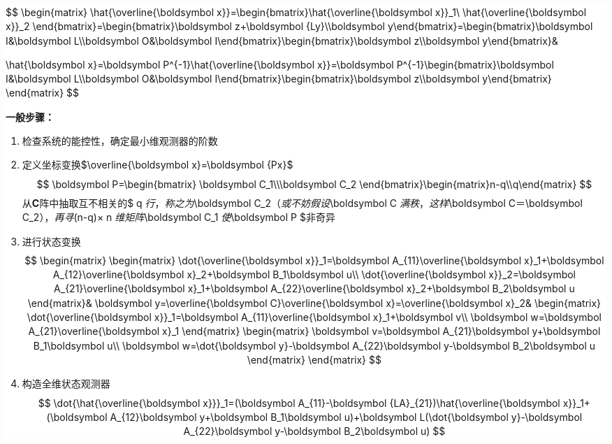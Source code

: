$$
\begin{matrix}
\hat{\overline{\boldsymbol x}}=\begin{bmatrix}\hat{\overline{\boldsymbol x}}_1\\ \hat{\overline{\boldsymbol x}}_2 \end{bmatrix}=\begin{bmatrix}\boldsymbol z+\boldsymbol {Ly}\\\boldsymbol y\end{bmatrix}=\begin{bmatrix}\boldsymbol I&\boldsymbol L\\\boldsymbol O&\boldsymbol I\end{bmatrix}\begin{bmatrix}\boldsymbol z\\\boldsymbol y\end{bmatrix}&

\hat{\boldsymbol x}=\boldsymbol P^{-1}\hat{\overline{\boldsymbol x}}=\boldsymbol P^{-1}\begin{bmatrix}\boldsymbol I&\boldsymbol L\\\boldsymbol O&\boldsymbol I\end{bmatrix}\begin{bmatrix}\boldsymbol z\\\boldsymbol y\end{bmatrix}
\end{matrix}
$$

**一般步骤：**

1. 检查系统的能控性，确定最小维观测器的阶数

2. 定义坐标变换$\overline{\boldsymbol x}=\boldsymbol {Px}$ 
	$$
	\boldsymbol P=\begin{bmatrix}
	\boldsymbol C_1\\\boldsymbol C_2
	\end{bmatrix}\begin{matrix}n-q\\q\end{matrix}
	$$
	从$\boldsymbol C$阵中抽取互不相关的$ q $行，称之为$\boldsymbol C_2$（或不妨假设$\boldsymbol C $满秩，这样$\boldsymbol C＝\boldsymbol C_2$），再寻$(n-q)× n $维矩阵$\boldsymbol C_1 $使$\boldsymbol  P $非奇异

3. 进行状态变换
	$$
	\begin{matrix}
	\begin{matrix}
	\dot{\overline{\boldsymbol x}}_1=\boldsymbol A_{11}\overline{\boldsymbol x}_1+\boldsymbol A_{12}\overline{\boldsymbol x}_2+\boldsymbol B_1\boldsymbol u\\
	\dot{\overline{\boldsymbol x}}_2=\boldsymbol A_{21}\overline{\boldsymbol x}_1+\boldsymbol A_{22}\overline{\boldsymbol x}_2+\boldsymbol B_2\boldsymbol u
	\end{matrix}&
	\boldsymbol y=\overline{\boldsymbol C}\overline{\boldsymbol x}=\overline{\boldsymbol x}_2&
	\begin{matrix}
	\dot{\overline{\boldsymbol x}}_1=\boldsymbol A_{11}\overline{\boldsymbol x}_1+\boldsymbol v\\
	\boldsymbol w=\boldsymbol A_{21}\overline{\boldsymbol x}_1
	\end{matrix}
	\begin{matrix}
	\boldsymbol v=\boldsymbol A_{21}\boldsymbol y+\boldsymbol B_1\boldsymbol u\\
	\boldsymbol w=\dot{\boldsymbol y}-\boldsymbol A_{22}\boldsymbol y-\boldsymbol B_2\boldsymbol u
	\end{matrix}
	\end{matrix}
	$$

4. 构造全维状态观测器
	$$
	\dot{\hat{\overline{\boldsymbol x}}}_1=(\boldsymbol A_{11}-\boldsymbol {LA}_{21})\hat{\overline{\boldsymbol x}}_1+(\boldsymbol A_{12}\boldsymbol y+\boldsymbol B_1\boldsymbol u)+\boldsymbol L(\dot{\boldsymbol y}-\boldsymbol A_{22}\boldsymbol y-\boldsymbol B_2\boldsymbol u)
	$$
